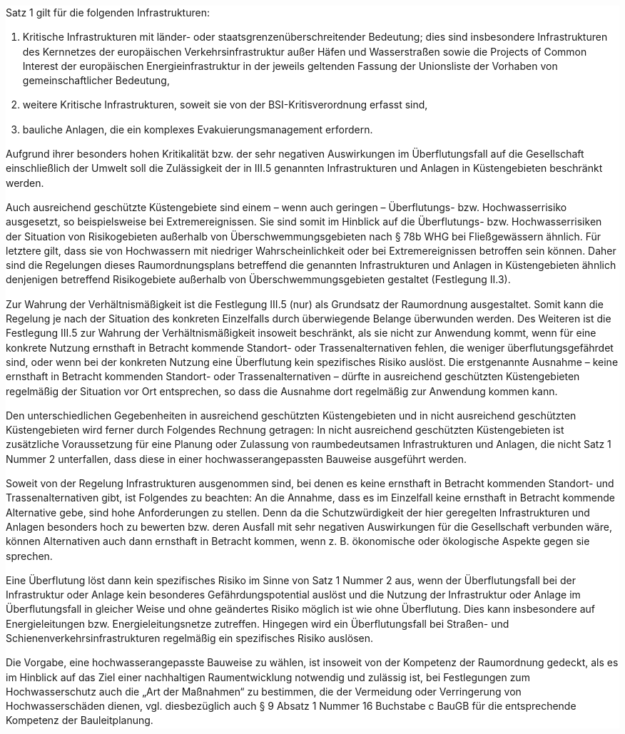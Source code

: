 Satz 1 gilt für die folgenden Infrastrukturen:

1. Kritische Infrastrukturen mit länder- oder staatsgrenzenüberschreitender Bedeutung; dies sind insbesondere Infrastrukturen des Kernnetzes der europäischen Verkehrsinfrastruktur außer Häfen und Wasserstraßen sowie die Projects of Common Interest der europäischen Energieinfrastruktur in der jeweils geltenden Fassung der Unionsliste der Vorhaben von gemeinschaftlicher Bedeutung,

2. weitere Kritische Infrastrukturen, soweit sie von der BSI-Kritisverordnung erfasst sind,

3. bauliche Anlagen, die ein komplexes Evakuierungsmanagement erfordern.

Aufgrund ihrer besonders hohen Kritikalität bzw. der sehr negativen Auswirkungen im Überflutungsfall auf die Gesellschaft einschließlich der Umwelt soll die Zulässigkeit der in III.5 genannten Infrastrukturen und Anlagen in Küstengebieten beschränkt werden.

Auch ausreichend geschützte Küstengebiete sind einem – wenn auch geringen – Überflutungs- bzw. Hochwasserrisiko ausgesetzt, so beispielsweise bei Extremereignissen. Sie sind somit im Hinblick auf die Überflutungs- bzw. Hochwasserrisiken der Situation von Risikogebieten außerhalb von Überschwemmungsgebieten nach § 78b WHG bei Fließgewässern ähnlich. Für letztere gilt, dass sie von Hochwassern mit niedriger Wahrscheinlichkeit oder bei Extremereignissen betroffen sein können. Daher sind die Regelungen dieses Raumordnungsplans betreffend die genannten Infrastrukturen und Anlagen in Küstengebieten ähnlich denjenigen betreffend Risikogebiete außerhalb von Überschwemmungsgebieten gestaltet (Festlegung II.3).

Zur Wahrung der Verhältnismäßigkeit ist die Festlegung III.5 (nur) als Grundsatz der Raumordnung ausgestaltet. Somit kann die Regelung je nach der Situation des konkreten Einzelfalls durch überwiegende Belange überwunden werden. Des Weiteren ist die Festlegung III.5 zur Wahrung der Verhältnismäßigkeit insoweit beschränkt, als sie nicht zur Anwendung kommt, wenn für eine konkrete Nutzung ernsthaft in Betracht kommende Standort- oder Trassenalternativen fehlen, die weniger überflutungsgefährdet sind, oder wenn bei der konkreten Nutzung eine Überflutung kein spezifisches Risiko auslöst. Die erstgenannte Ausnahme – keine ernsthaft in Betracht kommenden Standort- oder Trassenalternativen – dürfte in ausreichend geschützten Küstengebieten regelmäßig der Situation vor Ort entsprechen, so dass die Ausnahme dort regelmäßig zur Anwendung kommen kann.

Den unterschiedlichen Gegebenheiten in ausreichend geschützten Küstengebieten und in nicht ausreichend geschützten Küstengebieten wird ferner durch Folgendes Rechnung getragen: In nicht ausreichend geschützten Küstengebieten ist zusätzliche Voraussetzung für eine Planung oder Zulassung von raumbedeutsamen Infrastrukturen und Anlagen, die nicht Satz 1 Nummer 2 unterfallen, dass diese in einer hochwasserangepassten Bauweise ausgeführt werden.

Soweit von der Regelung Infrastrukturen ausgenommen sind, bei denen es keine ernsthaft in Betracht kommenden Standort- und Trassenalternativen gibt, ist Folgendes zu beachten: An die Annahme, dass es im Einzelfall keine ernsthaft in Betracht kommende Alternative gebe, sind hohe Anforderungen zu stellen. Denn da die Schutzwürdigkeit der hier geregelten Infrastrukturen und Anlagen besonders hoch zu bewerten bzw. deren Ausfall mit sehr negativen Auswirkungen für die Gesellschaft verbunden wäre, können Alternativen auch dann ernsthaft in Betracht kommen, wenn z. B. ökonomische oder ökologische Aspekte gegen sie sprechen.

Eine Überflutung löst dann kein spezifisches Risiko im Sinne von Satz 1 Nummer 2 aus, wenn der Überflutungsfall bei der Infrastruktur oder Anlage kein besonderes Gefährdungspotential auslöst und die Nutzung der Infrastruktur oder Anlage im Überflutungsfall in gleicher Weise und ohne geändertes Risiko möglich ist wie ohne Überflutung. Dies kann insbesondere auf Energieleitungen bzw. Energieleitungsnetze zutreffen. Hingegen wird ein Überflutungsfall bei Straßen- und Schienenverkehrsinfrastrukturen regelmäßig ein spezifisches Risiko auslösen.

Die Vorgabe, eine hochwasserangepasste Bauweise zu wählen, ist insoweit von der Kompetenz der Raumordnung gedeckt, als es im Hinblick auf das Ziel einer nachhaltigen Raumentwicklung notwendig und zulässig ist, bei Festlegungen zum Hochwasserschutz auch die „Art der Maßnahmen“ zu bestimmen, die der Vermeidung oder Verringerung von Hochwasserschäden dienen, vgl. diesbezüglich auch § 9 Absatz 1 Nummer 16 Buchstabe c BauGB für die entsprechende Kompetenz der Bauleitplanung.

